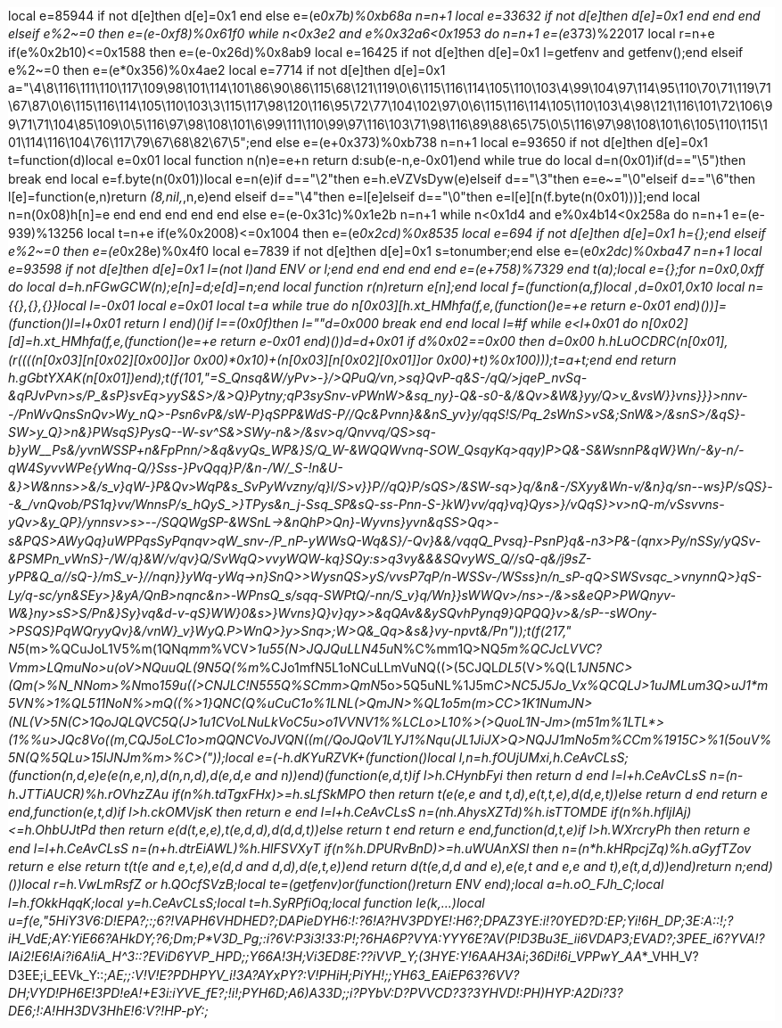 local e=85944 if not d[e]then d[e]=0x1 end else e=(e*0x7b)%0xb68a n=n+1 local e=33632 if not d[e]then d[e]=0x1 end end end elseif e%2~=0 then e=(e-0xf8)%0x61f0 while n<0x3e2 and e%0x32a6<0x1953 do n=n+1 e=(e*373)%22017 local r=n+e if(e%0x2b10)<=0x1588 then e=(e-0x26d)%0x8ab9 local e=16425 if not d[e]then d[e]=0x1 l=getfenv and getfenv();end elseif e%2~=0 then e=(e*0x356)%0x4ae2 local e=7714 if not d[e]then d[e]=0x1 a="\4\8\116\111\110\117\109\98\101\114\101\86\90\86\115\68\121\119\0\6\115\116\114\105\110\103\4\99\104\97\114\95\110\70\71\119\71\67\87\0\6\115\116\114\105\110\103\3\115\117\98\120\116\95\72\77\104\102\97\0\6\115\116\114\105\110\103\4\98\121\116\101\72\106\99\71\71\104\85\109\0\5\116\97\98\108\101\6\99\111\110\99\97\116\103\71\98\116\89\88\65\75\0\5\116\97\98\108\101\6\105\110\115\101\114\116\104\76\117\79\67\68\82\67\5";end else e=(e+0x373)%0xb738 n=n+1 local e=93650 if not d[e]then d[e]=0x1 t=function(d)local e=0x01 local function n(n)e=e+n return d:sub(e-n,e-0x01)end while true do local d=n(0x01)if(d=="\5")then break end local e=f.byte(n(0x01))local e=n(e)if d=="\2"then e=h.eVZVsDyw(e)elseif d=="\3"then e=e~="\0"elseif d=="\6"then l[e]=function(e,n)return _(8,nil,_,n,e)end elseif d=="\4"then e=l[e]elseif d=="\0"then e=l[e][n(f.byte(n(0x01)))];end local n=n(0x08)h[n]=e end end end end end else e=(e-0x31c)%0x1e2b n=n+1 while n<0x1d4 and e%0x4b14<0x258a do n=n+1 e=(e-939)%13256 local t=n+e if(e%0x2008)<=0x1004 then e=(e*0x2cd)%0x8535 local e=694 if not d[e]then d[e]=0x1 h={};end elseif e%2~=0 then e=(e*0x28e)%0x4f0 local e=7839 if not d[e]then d[e]=0x1 s=tonumber;end else e=(e*0x2dc)%0xba47 n=n+1 local e=93598 if not d[e]then d[e]=0x1 l=(not l)and _ENV or l;end end end end end e=(e+758)%7329 end t(a);local e={};for n=0x0,0xff do local d=h._nFGwGCW(n);e[n]=d;e[d]=n;end local function r(n)return e[n];end local f=(function(a,f)local _,d=0x01,0x10 local n={{},{},{}}local l=-0x01 local e=0x01 local t=a while true do n[0x03][h.xt_HMhfa(f,e,(function()e=_+e return e-0x01 end)())]=(function()l=l+0x01 return l end)()if l==(0x0f)then l=""d=0x000 break end end local l=#f while e<l+0x01 do n[0x02][d]=h.xt_HMhfa(f,e,(function()e=_+e return e-0x01 end)())d=d+0x01 if d%0x02==0x00 then d=0x00 h.hLuOCDRC(n[0x01],(r((((n[0x03][n[0x02][0x00]]or 0x00)*0x10)+(n[0x03][n[0x02][0x01]]or 0x00)+t)%0x100)));t=a+t;end end return h.gGbtYXAK(n[0x01])end);t(f(101,"=S_Qnsq&W/yPv>-}/>QPuQ/vn,>sq}QvP-q&S-/qQ/>jqeP_nvSq-&qPJvPvn_>s/P_&sP}svEq>_yyS&S>/&>Q}Pytny;qP3sySnv-vPWnW>&sq_ny}-Q&-s0-&/&Qv>&W&}yy/Q_>v_&vsW}_}vns}}}>nnv--/PnWvQnsSnQv>Wy_nQ>-Psn6vP&/_sW-_P}qSPP&WdS-P//Qc&Pvnn}&&nS_yv}y/qqS!S/Pq_2sWnS>vS&;SnW&>/&snS>/&qS}-SW>__y_Q}>n&}PWsqS}PysQ--W-sv^S&>SWy-n&>/&sv>q/Qnvvq/QS>sq-b}yW__Ps&/yvnWSSP+n&FpPnn/>&q&_vyQs_WP_&}S/Q_W-&WQQWvnq-SOW_QsqyKq>qqy)P>Q&-S&WsnnP&qW}Wn/-&y-n/-qW4SyvvWPe{yWnq-Q/}Sss-}PvQqq}P/&n_-/W/_S-!n&U-&}>W&nns>>&/s_v}qW-}P&Qv>_WqP&s_SvPyWvzny/q_}l/_S>v}}P//qQ}P/sQS>_/&SW-sq>}q/&n&-/SXyy&Wn-v/&n}q/sn--ws}P/sQS}--&__/vnQvob/PS1q_}vv/WnnsP/s_hQyS__>}TPys&n_j-Ssq_SP&sQ-ss-Pnn-S-}kW_}vv/qq}vq}Qys>}/vQqS}>v>nQ-m/vSsvvns-yQv>&y_QP}/ynnsv>s>--/SQQWgSP-&WSnL->&nQhP>Qn}-Wyvns}_yvn&qSS>Qq>-s&PQS>_AWyQq}uWPPqsSyPqnqv>qW_snv-/P_nP-yWWsQ-Wq&S}/-Qv}&&/vqqQ_Pvsq_}-PsnP}q&-n3>P&-(qnx>Py/nSSy/yQSv-&PSMPn_vWnS}-/W/q_}&W/__v/qv}Q/SvWqQ_>vvyWQW-kq}SQy:_s>q3vy&&&SQvyWS_Q//sQ-q&/j9sZ-yPP&Q_a//sQ-}/mS_v-}//nqn}}yWq_-yWq_->_n}SnQ>>WysnQS>yS_/vvsP7qP/n-WSSv-/WSss}n/n_sP-qQ>SWSvsqc_>vnynnQ>}qS-Ly/_q-sc/yn&SEy>}&yA_/QnB>nqnc&n>-WPnsQ_s/sqq-SWPtQ/-nn/S_v}q/Wn}}sWWQv>/ns>-/&>s&eQP>PWQnyv-W&}ny>sS>_S/Pn&}Sy}vq&d-v-qS}WW}0&s>}Wvns}Q}v}qy>>&qQAv_&&ySQvhPynq9}QPQQ}v>&/_sP--sWOny->PSQS}PqWQryyQv}&_/vnW}_v}WyQ.P>WnQ>}y>Snq>;W>Q&_Qq>&s&}vy-npvt&/Pn"));t(f(217," N5*(m>%QCuJoL1V5%m(1QNq*mm*%VCV>*1u55(N>JQJQuLLN45u*N%C%mm1Q>NQ*5m%QCJcLVVC?Vmm>LQmuNo>u(oV>NQuuQL(9N5Q(%m*%CJo1mfN5L1oNCuLLmVuNQ((>(5CJQL*DL5*(V>%Q(L*1JN5NC>(Qm(>%N_NNom>%N*mo*159u((>*CNJ*LC!N555Q%SCmm>QmN*5o>5Q5uNL%1J5m*C>NC5J5Jo_Vx%*_QCQLJ>1uJMLum3Q>uJ1*_m5VN%>1%QL511NoN%>mQ((%>1}QNC(Q%uCuC1o%1LNL(>QmJN>%QL1o5m(m>CC>1*K1NumJN>(NL(V>5N(C>1QoJQLQVC5Q(J>1u1CVoLNuLkVoC5u>o1VVNV1%%LCLo>L10%*>(*>Qu*oL1N-Jm>(m51m%1LTL*>(1%%u>JQc8Vo((m,CQJ5oLC1o>mQQNCVoJVQN((m(/QoJQoV1LYJ1%Nqu(JL1JiJ*X>Q>NQJJ*1mNo5*m%CCm*%1915C>*%1(5ouV%5N(Q%5QLu>15lJNJm%m>%C>("));local e=(-h.dKYuRZVK+(function()local l,n=h.fOUjUMxi,h.CeAvCLsS;(function(n,d,e)e(e(n,e,n),d(n,n,d),d(e,d,e and n))end)(function(e,d,t)if l>h.CHynbFyi then return d end l=l+h.CeAvCLsS n=(n-h.JTTiAUCR)%h.rOVhzZAu if(n%h.tdTgxFHx)>=h.sLfSkMPO then return t(e(e,e and t,d),e(t,t,e),d(d,e,t))else return d end return e end,function(e,t,d)if l>h.ckOMVjsK then return e end l=l+h.CeAvCLsS n=(n*h.AhysXZTd)%h.isTTOMDE if(n%h._hfljIAj)<=h.OhbUJtPd then return e(d(t,e,e),t(e,d,d),d(d,d,t))else return t end return e end,function(d,t,e)if l>h.WXrcryPh then return e end l=l+h.CeAvCLsS n=(n+h.dtrEiAWL)%h.HlFSVXyT if(n%h.DPURvBnD)>=h.uWUAnXSl then n=(n*h.kHRpcjZq)%h.aGyfTZov return e else return t(t(e and e,t,e),e(d,d and d,d),d(e,t,e))end return d(t(e,d,d and e),e(e,t and e,e and t),e(t,d,d))end)return n;end)())local r=h.VwLmRsfZ or h.QOcfSVzB;local te=(getfenv)or(function()return _ENV end);local a=h.oO_FJh_C;local l=h.fOkkHqqK;local y=h.CeAvCLsS;local t=h.SyRPfiOq;local function le(k,...)local u=f(e,"5HiY3V6:D_!EPA?;:;6?!VAPH6VHDHED?;DAPieDYH6:!:?6!_A?HV3PDYE!:H6?_;_DPAZ3YE:i!_?0YED?D:EP;Yi!6H_DP;3E:A::!;?iH_VdE;AY:YiE66_?AHkDY;?6;Dm;P*V3D_Pg;:i?6V:P3i3!33:P!;?6HA6P?VYA:YYY6E_?AV(P!D3Bu3E_ii6VDAP3;EVAD?;3PEE_i6?YVA!?IAi2!E6!Ai?i6A!iA_H^3::?EViD6YVP_HPD;;Y66A!3H;Vi3ED8E:??iVVP_Y;(3HYE:Y!6AAH3Ai_;_36Di!6i_VPPwY_AA_*_VHH_V?D3EE;i_EEVk_Y::;_AE;;:V!V!E?PDHPYV_i!3A?AYxPY?:V!PHiH;PiYH!;;_YH63_EAiEP63?6VV?DH;VYD!PH6E!3PD!eA!+E3i:_iYVE_fE?;!i!;PYH6D_;A6)A33D;;i?PYbV:D?PVVCD_?3?3YHVD!:PH)HYP:__A2Di?3?DE6;!:A!HH3DV3HhE!6:V?!HP_-pY:;__